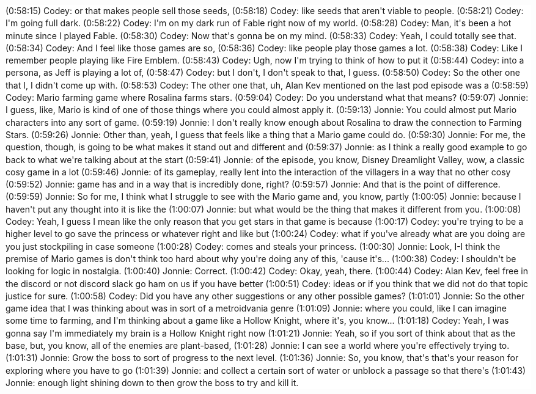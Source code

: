 (0:58:15) Codey: or that makes people sell those seeds,
(0:58:18) Codey: like seeds that aren't viable to people.
(0:58:21) Codey: I'm going full dark.
(0:58:22) Codey: I'm on my dark run of Fable right now of my world.
(0:58:28) Codey: Man, it's been a hot minute since I played Fable.
(0:58:30) Codey: Now that's gonna be on my mind.
(0:58:33) Codey: Yeah, I could totally see that.
(0:58:34) Codey: And I feel like those games are so,
(0:58:36) Codey: like people play those games a lot.
(0:58:38) Codey: Like I remember people playing like Fire Emblem.
(0:58:43) Codey: Ugh, now I'm trying to think of how to put it
(0:58:44) Codey: into a persona, as Jeff is playing a lot of,
(0:58:47) Codey: but I don't, I don't speak to that, I guess.
(0:58:50) Codey: So the other one that I, I didn't come up with.
(0:58:53) Codey: The other one that, uh, Alan Kev mentioned on the last pod episode was a
(0:58:59) Codey: Mario farming game where Rosalina farms stars.
(0:59:04) Codey: Do you understand what that means?
(0:59:07) Jonnie: I guess, like, Mario is kind of one of those things where you could almost apply it.
(0:59:13) Jonnie: You could almost put Mario characters into any sort of game.
(0:59:19) Jonnie: I don't really know enough about Rosalina to draw the connection to Farming Stars.
(0:59:26) Jonnie: Other than, yeah, I guess that feels like a thing that a Mario game could do.
(0:59:30) Jonnie: For me, the question, though, is going to be what makes it stand out and different and
(0:59:37) Jonnie: as I think a really good example to go back to what we're talking about at the start
(0:59:41) Jonnie: of the episode, you know, Disney Dreamlight Valley, wow, a classic cosy game in a lot
(0:59:46) Jonnie: of its gameplay, really lent into the interaction of the villagers in a way that no other cosy
(0:59:52) Jonnie: game has and in a way that is incredibly done, right?
(0:59:57) Jonnie: And that is the point of difference.
(0:59:59) Jonnie: So for me, I think what I struggle to see with the Mario game and, you know, partly
(1:00:05) Jonnie: because I haven't put any thought into it is like the
(1:00:07) Jonnie: but what would be the thing that makes it different from you.
(1:00:08) Codey: Yeah, I guess I mean like the only reason that you get stars in that game is because
(1:00:17) Codey: you're trying to be a higher level to go save the princess or whatever right and like but
(1:00:24) Codey: what if you've already what are you doing are you just stockpiling in case someone
(1:00:28) Codey: comes and steals your princess.
(1:00:30) Jonnie: Look, I-I think the premise of Mario games is don't think too hard about why you're doing any of this, 'cause it's...
(1:00:38) Codey: I shouldn't be looking for logic in nostalgia.
(1:00:40) Jonnie: Correct.
(1:00:42) Codey: Okay, yeah, there.
(1:00:44) Codey: Alan Kev, feel free in the discord or not discord slack go ham on us if you have better
(1:00:51) Codey: ideas or if you think that we did not do that topic justice for sure.
(1:00:58) Codey: Did you have any other suggestions or any other possible games?
(1:01:01) Jonnie: So the other game idea that I was thinking about was in sort of a metroidvania genre
(1:01:09) Jonnie: where you could, like I can imagine some time to farming, and I'm thinking about a game like a Hollow Knight, where it's, you know...
(1:01:18) Codey: Yeah, I was gonna say I'm immediately my brain is a Hollow Knight right now
(1:01:21) Jonnie: Yeah, so if you sort of think about that as the base, but, you know, all of the enemies are plant-based,
(1:01:28) Jonnie: I can see a world where you're effectively trying to.
(1:01:31) Jonnie: Grow the boss to sort of progress to the next level.
(1:01:36) Jonnie: So, you know, that's that's your reason for exploring where you have to go
(1:01:39) Jonnie: and collect a certain sort of water or unblock a passage so that there's
(1:01:43) Jonnie: enough light shining down to then grow the boss to try and kill it.